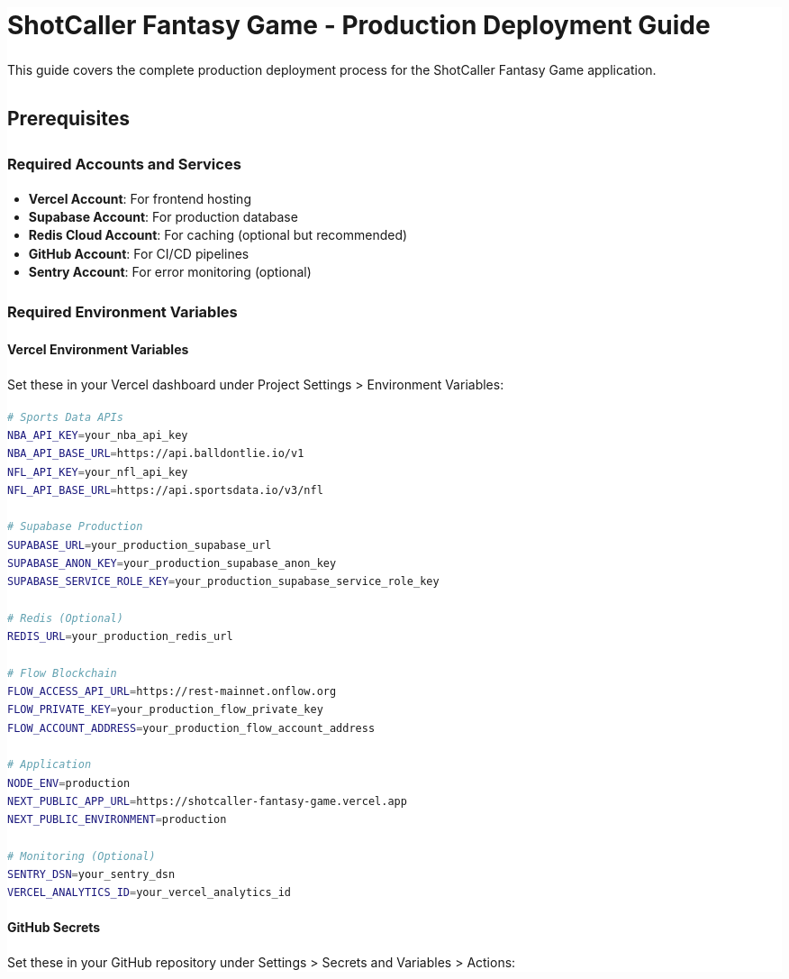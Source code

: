 # ShotCaller Fantasy Game - Production Deployment Guide

This guide covers the complete production deployment process for the ShotCaller Fantasy Game application.

## Prerequisites

### Required Accounts and Services
- **Vercel Account**: For frontend hosting
- **Supabase Account**: For production database
- **Redis Cloud Account**: For caching (optional but recommended)
- **GitHub Account**: For CI/CD pipelines
- **Sentry Account**: For error monitoring (optional)

### Required Environment Variables

#### Vercel Environment Variables
Set these in your Vercel dashboard under Project Settings > Environment Variables:

```bash
# Sports Data APIs
NBA_API_KEY=your_nba_api_key
NBA_API_BASE_URL=https://api.balldontlie.io/v1
NFL_API_KEY=your_nfl_api_key
NFL_API_BASE_URL=https://api.sportsdata.io/v3/nfl

# Supabase Production
SUPABASE_URL=your_production_supabase_url
SUPABASE_ANON_KEY=your_production_supabase_anon_key
SUPABASE_SERVICE_ROLE_KEY=your_production_supabase_service_role_key

# Redis (Optional)
REDIS_URL=your_production_redis_url

# Flow Blockchain
FLOW_ACCESS_API_URL=https://rest-mainnet.onflow.org
FLOW_PRIVATE_KEY=your_production_flow_private_key
FLOW_ACCOUNT_ADDRESS=your_production_flow_account_address

# Application
NODE_ENV=production
NEXT_PUBLIC_APP_URL=https://shotcaller-fantasy-game.vercel.app
NEXT_PUBLIC_ENVIRONMENT=production

# Monitoring (Optional)
SENTRY_DSN=your_sentry_dsn
VERCEL_ANALYTICS_ID=your_vercel_analytics_id
```

#### GitHub Secrets
Set these in your GitHub repository under Settings > Secrets and Variables > Actions:

